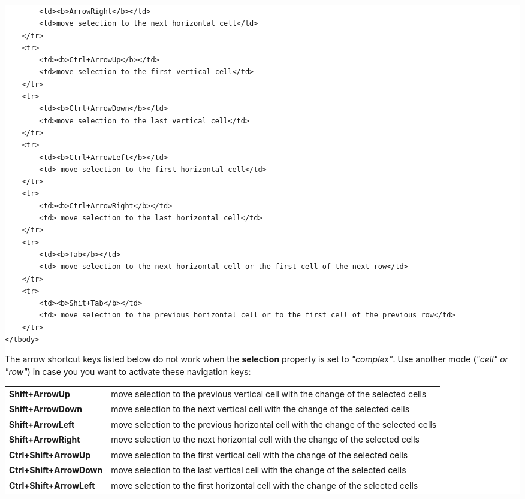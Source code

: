 			<td><b>ArrowRight</b></td>
			<td>move selection to the next horizontal cell</td>
		</tr>
        <tr>
			<td><b>Ctrl+ArrowUp</b></td>
			<td>move selection to the first vertical cell</td>
		</tr>
        <tr>
			<td><b>Ctrl+ArrowDown</b></td>
			<td>move selection to the last vertical cell</td>
		</tr>
        <tr>
			<td><b>Ctrl+ArrowLeft</b></td>
			<td> move selection to the first horizontal cell</td>
		</tr>
        <tr>
			<td><b>Ctrl+ArrowRight</b></td>
			<td> move selection to the last horizontal cell</td>
		</tr>
        <tr>
			<td><b>Tab</b></td>
			<td> move selection to the next horizontal cell or the first cell of the next row</td>
		</tr>
        <tr>
			<td><b>Shit+Tab</b></td>
			<td> move selection to the previous horizontal cell or to the first cell of the previous row</td>
		</tr>
    </tbody>
</table>

The arrow shortcut keys listed below do not work when the **selection** property is set to *"complex"*. Use another mode (*"cell" or "row"*) in case you you want to activate these navigation keys:

<table>
	<tbody>
        <tr>
			<td><b>Shift+ArrowUp</b></td>
			<td>move selection to the previous vertical cell with the change of the selected cells</td>
		</tr>
        <tr>
			<td><b>Shift+ArrowDown</b></td>
			<td>move selection to the next vertical cell with the change of the selected cells</td>
		</tr>
        <tr>
			<td><b>Shift+ArrowLeft</b></td>
			<td>move selection to the previous horizontal cell with the change of the selected cells</td>
		</tr>
        <tr>
			<td><b>Shift+ArrowRight</b></td>
			<td>move selection to the next horizontal cell with the change of the selected cells</td>
		</tr>
        <tr>
			<td><b>Ctrl+Shift+ArrowUp</b></td>
			<td>move selection to the first vertical cell with the change of the selected cells</td>
		</tr>
        <tr>
			<td><b>Ctrl+Shift+ArrowDown</b></td>
			<td>move selection to the last vertical cell with the change of the selected cells</td>
		</tr>
        <tr>
			<td><b>Ctrl+Shift+ArrowLeft</b></td>
			<td>move selection to the first horizontal cell with the change of the selected cells</td>
		</tr>
        <tr>